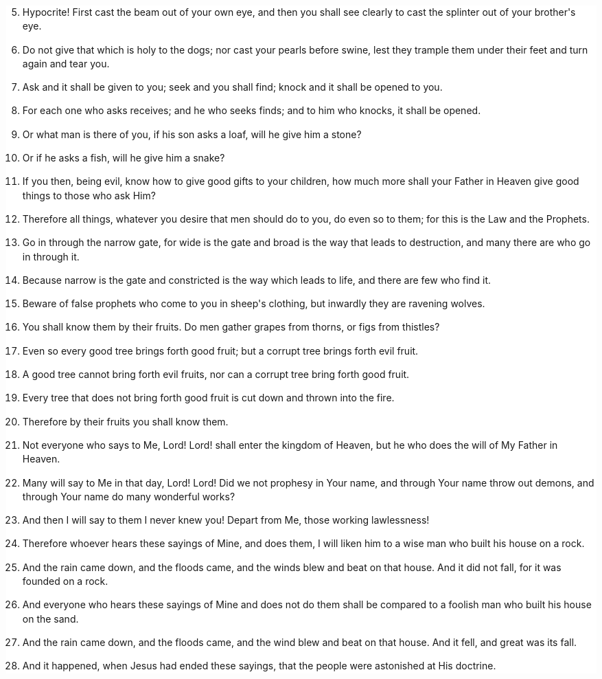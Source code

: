 5. Hypocrite! First cast the beam out of your own eye, and then you shall see clearly to cast the splinter out of your brother's eye.

6. Do not give that which is holy to the dogs; nor cast your pearls before swine, lest they trample them under their feet and turn again and tear you.   

7. Ask and it shall be given to you; seek and you shall find; knock and it shall be opened to you.

8. For each one who asks receives; and he who seeks finds; and to him who knocks, it shall be opened.

9. Or what man is there of you, if his son asks a loaf, will he give him a stone?

10. Or if he asks a fish, will he give him a snake?

11. If you then, being evil, know how to give good gifts to your children, how much more shall your Father in Heaven give good things to those who ask Him?   

12. Therefore all things, whatever you desire that men should do to you, do even so to them; for this is the Law and the Prophets.

13. Go in through the narrow gate, for wide is the gate and broad is the way that leads to destruction, and many there are who go in through it.

14. Because narrow is the gate and constricted is the way which leads to life, and there are few who find it.   

15. Beware of false prophets who come to you in sheep's clothing, but inwardly they are ravening wolves.

16. You shall know them by their fruits. Do men gather grapes from thorns, or figs from thistles?

17. Even so every good tree brings forth good fruit; but a corrupt tree brings forth evil fruit.

18. A good tree cannot bring forth evil fruits, nor can a corrupt tree bring forth good fruit.

19. Every tree that does not bring forth good fruit is cut down and thrown into the fire.

20. Therefore by their fruits you shall know them.   

21. Not everyone who says to Me, Lord! Lord! shall enter the kingdom of Heaven, but he who does the will of My Father in Heaven.

22. Many will say to Me in that day, Lord! Lord! Did we not prophesy in Your name, and through Your name throw out demons, and through Your name do many wonderful works?

23. And then I will say to them I never knew you! Depart from Me, those working lawlessness!

24. Therefore whoever hears these sayings of Mine, and does them, I will liken him to a wise man who built his house on a rock.

25. And the rain came down, and the floods came, and the winds blew and beat on that house. And it did not fall, for it was founded on a rock.

26. And everyone who hears these sayings of Mine and does not do them shall be compared to a foolish man who built his house on the sand.

27. And the rain came down, and the floods came, and the wind blew and beat on that house. And it fell, and great was its fall.

28. And it happened, when Jesus had ended these sayings, that the people were astonished at His doctrine.
